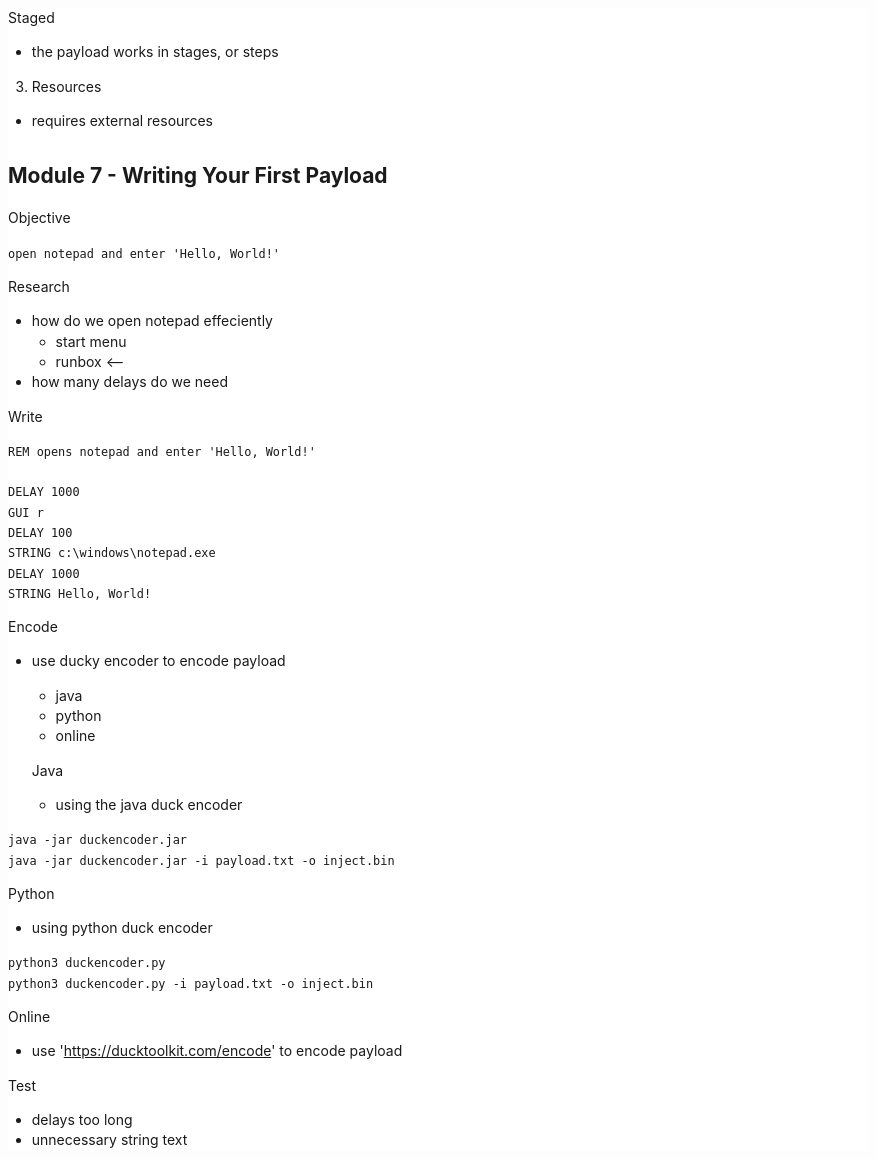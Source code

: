 Staged
- the payload works in stages, or steps

3. Resources
- requires external resources

## Module 7 - Writing Your First Payload
Objective
```
open notepad and enter 'Hello, World!'
```
Research
- how do we open notepad effeciently
  - start menu
  - runbox <--
- how many delays do we need

Write
```
REM opens notepad and enter 'Hello, World!'

DELAY 1000
GUI r
DELAY 100
STRING c:\windows\notepad.exe
DELAY 1000
STRING Hello, World!
```

Encode
- use ducky encoder to encode payload
  - java
  - python
  - online

  Java
  - using the java duck encoder
```
java -jar duckencoder.jar
java -jar duckencoder.jar -i payload.txt -o inject.bin
```

  Python
  - using python duck encoder
```
python3 duckencoder.py
python3 duckencoder.py -i payload.txt -o inject.bin
```

  Online
  - use 'https://ducktoolkit.com/encode' to encode payload

Test
- delays too long
- unnecessary string text
